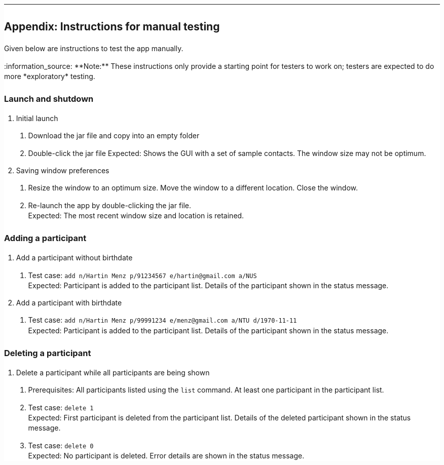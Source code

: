 --------------------------------------------------------------------------------------------------------------------

## **Appendix: Instructions for manual testing**

Given below are instructions to test the app manually.

<div markdown="span" class="alert alert-info">:information_source: **Note:** These instructions only provide a 
starting point for testers to work on;
testers are expected to do more *exploratory* testing.

</div>

### Launch and shutdown

1. Initial launch

   1. Download the jar file and copy into an empty folder

   1. Double-click the jar file Expected: Shows the GUI with a set of sample contacts. The window size may not be 
      optimum.

1. Saving window preferences

   1. Resize the window to an optimum size. Move the window to a different location. Close the window.

   2. Re-launch the app by double-clicking the jar file.<br>
       Expected: The most recent window size and location is retained.

### Adding a participant

1. Add a participant without birthdate
   
   1. Test case: `add n/Hartin Menz p/91234567 e/hartin@gmail.com a/NUS` <br>
      Expected: Participant is added to the participant list. Details of the participant shown in the status message.

2. Add a participant with birthdate

   1. Test case: `add n/Hartin Menz p/99991234 e/menz@gmail.com a/NTU d/1970-11-11` <br>
      Expected: Participant is added to the participant list. Details of the participant shown in the status message.

### Deleting a participant

1. Delete a participant while all participants are being shown

   1. Prerequisites: All participants listed using the `list` command. At least one participant in the participant list.

   1. Test case: `delete 1`<br>
      Expected: First participant is deleted from the participant list. Details of the deleted participant shown in the status 
      message.

   1. Test case: `delete 0`<br>
      Expected: No participant is deleted. Error details are shown in the status message.
